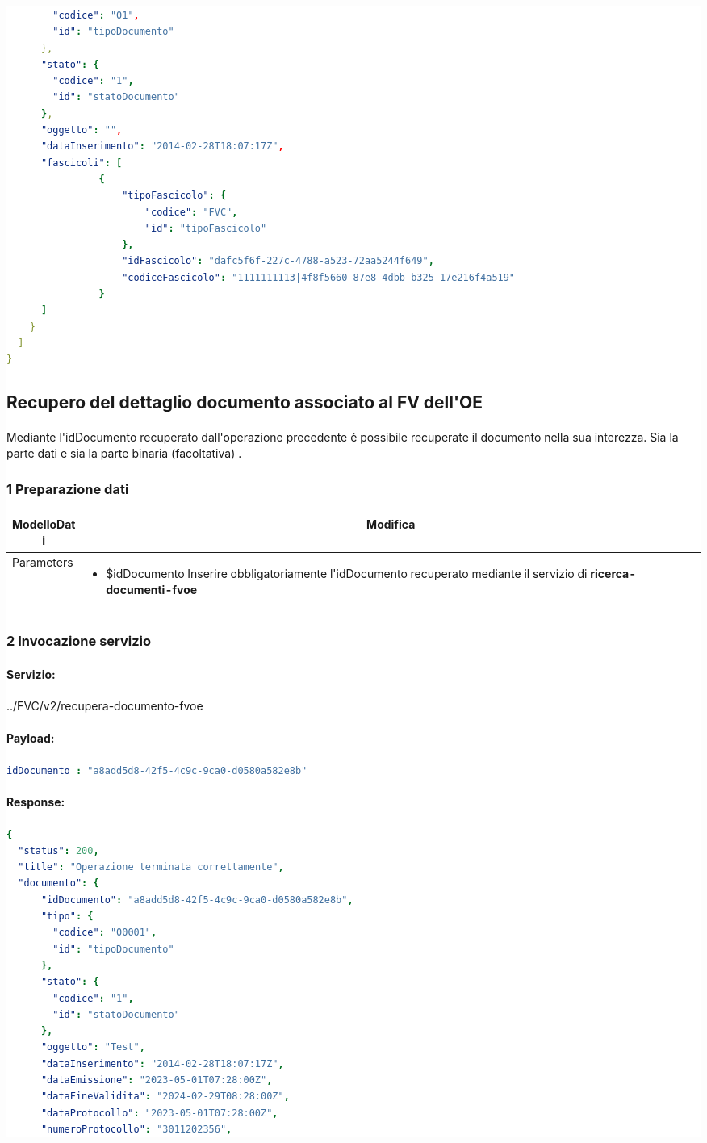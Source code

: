 ```yaml
        "codice": "01",
        "id": "tipoDocumento"
      },
      "stato": {
        "codice": "1",
        "id": "statoDocumento"
      },
      "oggetto": "",
      "dataInserimento": "2014-02-28T18:07:17Z",
      "fascicoli": [
                {
                    "tipoFascicolo": {
                        "codice": "FVC",
                        "id": "tipoFascicolo"
                    },
                    "idFascicolo": "dafc5f6f-227c-4788-a523-72aa5244f649",
                    "codiceFascicolo": "1111111113|4f8f5660-87e8-4dbb-b325-17e216f4a519"
                }
      ]
    }
  ]
}
```
## Recupero del dettaglio documento associato al FV dell'OE
Mediante l'idDocumento recuperato dall'operazione precedente é possibile recuperate il documento nella sua interezza. Sia la parte dati e sia la parte binaria (facoltativa) .

### 1 Preparazione dati 
| ModelloDati | Modifica |
| ---------- | ---------- |
| Parameters | <ul><li> $idDocumento  Inserire obbligatoriamente l'idDocumento recuperato mediante il servizio di <b>ricerca-documenti-fvoe</b></li> </ul>|

### 2 Invocazione servizio 
#### Servizio:
../FVC/v2/recupera-documento-fvoe
#### Payload:
```yaml
idDocumento : "a8add5d8-42f5-4c9c-9ca0-d0580a582e8b"
```
#### Response: 
```yaml
{
  "status": 200,
  "title": "Operazione terminata correttamente",
  "documento": {
      "idDocumento": "a8add5d8-42f5-4c9c-9ca0-d0580a582e8b",
      "tipo": {
        "codice": "00001",
        "id": "tipoDocumento"
      },
      "stato": {
        "codice": "1",
        "id": "statoDocumento"
      },
      "oggetto": "Test",
      "dataInserimento": "2014-02-28T18:07:17Z",
      "dataEmissione": "2023-05-01T07:28:00Z",
      "dataFineValidita": "2024-02-29T08:28:00Z",
      "dataProtocollo": "2023-05-01T07:28:00Z",
      "numeroProtocollo": "3011202356",
```